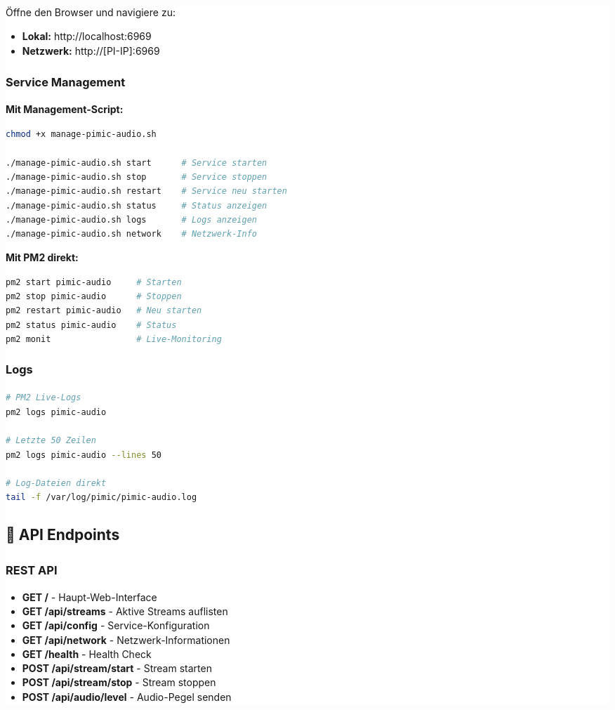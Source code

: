 Öffne den Browser und navigiere zu:
- **Lokal:** http://localhost:6969
- **Netzwerk:** http://[PI-IP]:6969

### Service Management

**Mit Management-Script:**
```bash
chmod +x manage-pimic-audio.sh

./manage-pimic-audio.sh start      # Service starten
./manage-pimic-audio.sh stop       # Service stoppen
./manage-pimic-audio.sh restart    # Service neu starten
./manage-pimic-audio.sh status     # Status anzeigen
./manage-pimic-audio.sh logs       # Logs anzeigen
./manage-pimic-audio.sh network    # Netzwerk-Info
```

**Mit PM2 direkt:**
```bash
pm2 start pimic-audio     # Starten
pm2 stop pimic-audio      # Stoppen
pm2 restart pimic-audio   # Neu starten
pm2 status pimic-audio    # Status
pm2 monit                 # Live-Monitoring
```

### Logs

```bash
# PM2 Live-Logs
pm2 logs pimic-audio

# Letzte 50 Zeilen
pm2 logs pimic-audio --lines 50

# Log-Dateien direkt
tail -f /var/log/pimic/pimic-audio.log
```

## 📡 API Endpoints

### REST API

- **GET /** - Haupt-Web-Interface
- **GET /api/streams** - Aktive Streams auflisten
- **GET /api/config** - Service-Konfiguration
- **GET /api/network** - Netzwerk-Informationen
- **GET /health** - Health Check
- **POST /api/stream/start** - Stream starten
- **POST /api/stream/stop** - Stream stoppen
- **POST /api/audio/level** - Audio-Pegel senden
